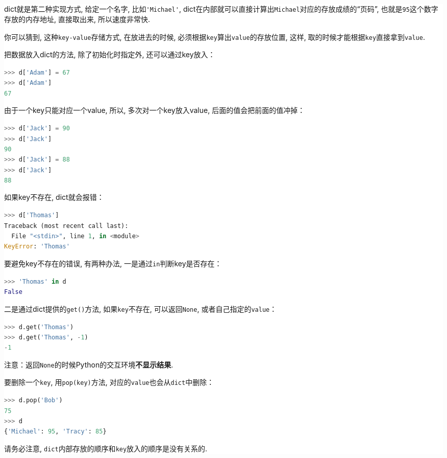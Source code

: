 dict就是第二种实现方式, 给定一个名字, 比如`'Michael'`, dict在内部就可以直接计算出`Michael`对应的存放成绩的“页码”, 也就是`95`这个数字存放的内存地址, 直接取出来, 所以速度非常快. 

你可以猜到, 这种`key-value`存储方式, 在放进去的时候, 必须根据`key`算出`value`的存放位置, 这样, 取的时候才能根据`key`直接拿到`value`. 

把数据放入dict的方法, 除了初始化时指定外, 还可以通过key放入：

```python
>>> d['Adam'] = 67
>>> d['Adam']
67
```

由于一个key只能对应一个value, 所以, 多次对一个key放入value, 后面的值会把前面的值冲掉：

```python
>>> d['Jack'] = 90
>>> d['Jack']
90
>>> d['Jack'] = 88
>>> d['Jack']
88
```

如果key不存在, dict就会报错：

```python
>>> d['Thomas']
Traceback (most recent call last):
  File "<stdin>", line 1, in <module>
KeyError: 'Thomas'
```

要避免key不存在的错误, 有两种办法, 一是通过`in`判断key是否存在：

```python
>>> 'Thomas' in d
False
```

二是通过dict提供的`get()`方法, 如果`key`不存在, 可以返回`None`, 或者自己指定的`value`：

```python
>>> d.get('Thomas')
>>> d.get('Thomas', -1)
-1
```

注意：返回`None`的时候Python的交互环境**不显示结果**. 

要删除一个`key`, 用`pop(key)`方法, 对应的`value`也会从`dict`中删除：

```python
>>> d.pop('Bob')
75
>>> d
{'Michael': 95, 'Tracy': 85}
```

请务必注意, `dict`内部存放的顺序和`key`放入的顺序是没有关系的. 


[Python 基础语法]: https://www.runoob.com/python/python-basic-syntax.html
[Python的官方网站查看文档]: http://docs.python.org/3/library/functions.html#abs